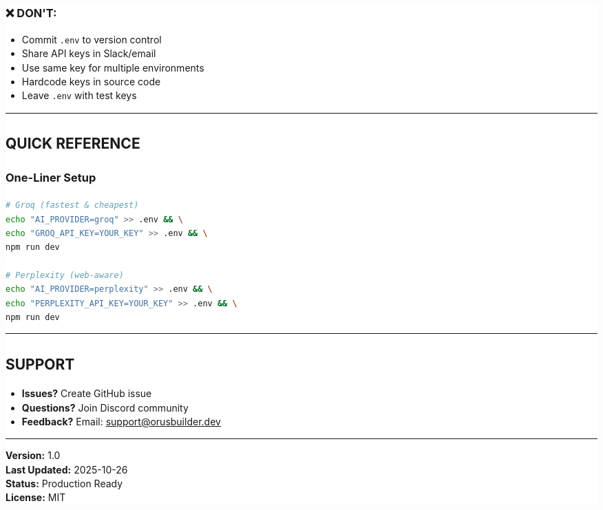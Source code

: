 ### ❌ DON'T:
- Commit `.env` to version control
- Share API keys in Slack/email
- Use same key for multiple environments
- Hardcode keys in source code
- Leave `.env` with test keys

---

## QUICK REFERENCE

### One-Liner Setup

```bash
# Groq (fastest & cheapest)
echo "AI_PROVIDER=groq" >> .env && \
echo "GROQ_API_KEY=YOUR_KEY" >> .env && \
npm run dev

# Perplexity (web-aware)
echo "AI_PROVIDER=perplexity" >> .env && \
echo "PERPLEXITY_API_KEY=YOUR_KEY" >> .env && \
npm run dev
```

---

## SUPPORT

- **Issues?** Create GitHub issue
- **Questions?** Join Discord community
- **Feedback?** Email: support@orusbuilder.dev

---

**Version:** 1.0  
**Last Updated:** 2025-10-26  
**Status:** Production Ready  
**License:** MIT
